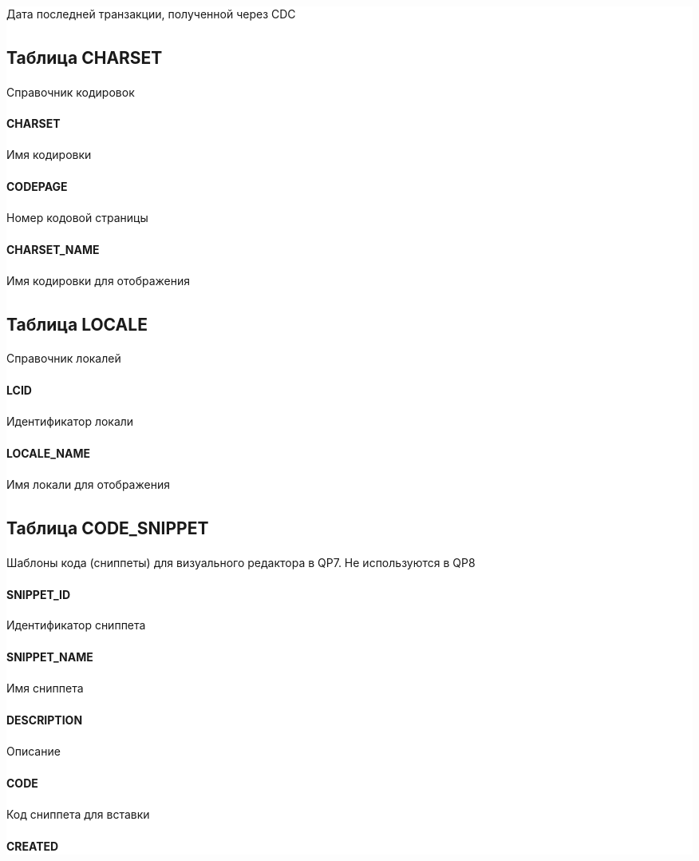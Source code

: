 Дата последней транзакции, полученной через CDC

## Таблица CHARSET


Cправочник кодировок


#### CHARSET

Имя кодировки

#### CODEPAGE

Номер кодовой страницы

#### CHARSET_NAME

Имя кодировки для отображения

## Таблица LOCALE


Справочник локалей


#### LCID

Идентификатор локали

#### LOCALE_NAME

Имя локали для отображения

## Таблица CODE_SNIPPET


Шаблоны кода (сниппеты) для визуального редактора в QP7. Не используются в QP8


#### SNIPPET_ID

Идентификатор сниппета

#### SNIPPET_NAME

Имя сниппета

#### DESCRIPTION

Описание

#### CODE

Код сниппета для вставки

#### CREATED
